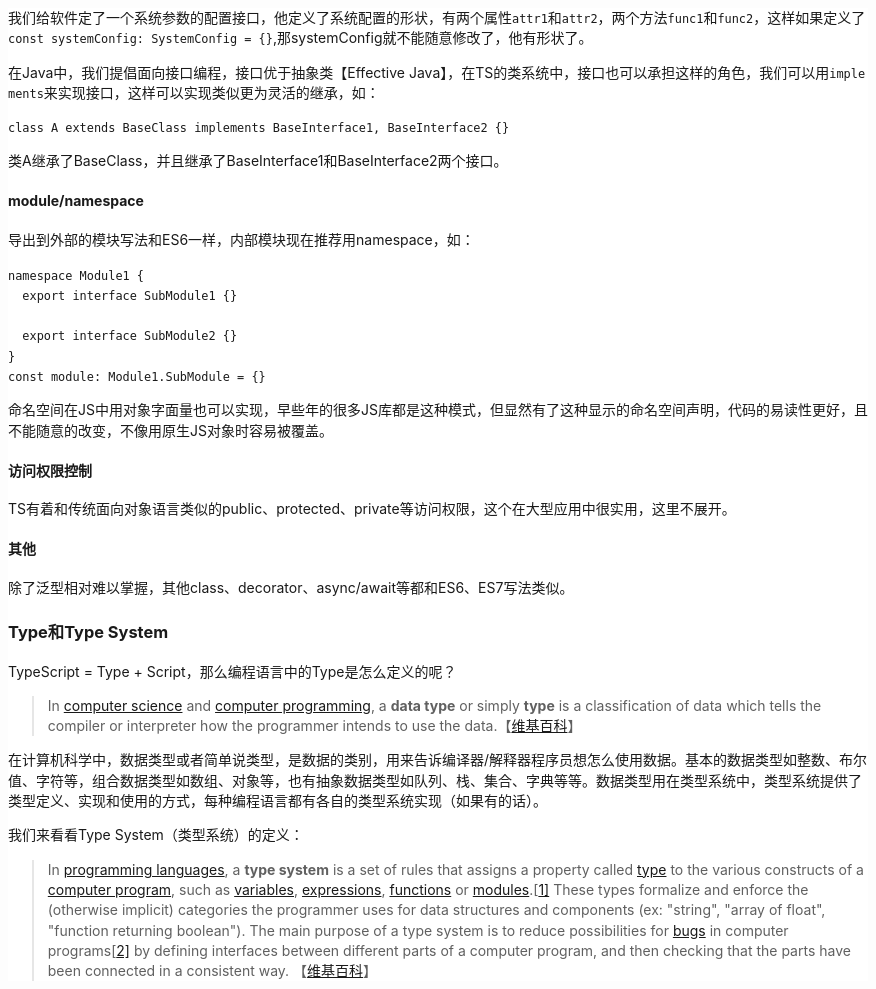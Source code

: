 我们给软件定了一个系统参数的配置接口，他定义了系统配置的形状，有两个属性`attr1`和`attr2`，两个方法`func1`和`func2`，这样如果定义了`const systemConfig: SystemConfig = {}`,那systemConfig就不能随意修改了，他有形状了。

在Java中，我们提倡面向接口编程，接口优于抽象类【Effective Java】，在TS的类系统中，接口也可以承担这样的角色，我们可以用`implements`来实现接口，这样可以实现类似更为灵活的继承，如：

```
class A extends BaseClass implements BaseInterface1, BaseInterface2 {}
```

类A继承了BaseClass，并且继承了BaseInterface1和BaseInterface2两个接口。

#### module/namespace

导出到外部的模块写法和ES6一样，内部模块现在推荐用namespace，如：

```
namespace Module1 {
  export interface SubModule1 {}

  export interface SubModule2 {}
}
const module: Module1.SubModule = {}
```

命名空间在JS中用对象字面量也可以实现，早些年的很多JS库都是这种模式，但显然有了这种显示的命名空间声明，代码的易读性更好，且不能随意的改变，不像用原生JS对象时容易被覆盖。

#### 访问权限控制

TS有着和传统面向对象语言类似的public、protected、private等访问权限，这个在大型应用中很实用，这里不展开。

#### 其他

除了泛型相对难以掌握，其他class、decorator、async/await等都和ES6、ES7写法类似。

### Type和Type System

TypeScript = Type + Script，那么编程语言中的Type是怎么定义的呢？

> In [computer science](https://en.wikipedia.org/wiki/Computer_science) and [computer programming](https://en.wikipedia.org/wiki/Computer_programming), a **data type** or simply **type** is a classification of data which tells the compiler or interpreter how the programmer intends to use the data.【[维基百科](https://en.wikipedia.org/wiki/Data_type)】

在计算机科学中，数据类型或者简单说类型，是数据的类别，用来告诉编译器/解释器程序员想怎么使用数据。基本的数据类型如整数、布尔值、字符等，组合数据类型如数组、对象等，也有抽象数据类型如队列、栈、集合、字典等等。数据类型用在类型系统中，类型系统提供了类型定义、实现和使用的方式，每种编程语言都有各自的类型系统实现（如果有的话）。

我们来看看Type System（类型系统）的定义：

> In [programming languages](https://en.wikipedia.org/wiki/Programming_language), a **type system** is a set of rules that assigns a property called [type](https://en.wikipedia.org/wiki/Type_(computer_science)) to the various constructs of a [computer program](https://en.wikipedia.org/wiki/Computer_program), such as [variables](https://en.wikipedia.org/wiki/Variable_(computer_science)), [expressions](https://en.wikipedia.org/wiki/Expression_(computer_science)), [functions](https://en.wikipedia.org/wiki/Function_(computer_science)) or [modules](https://en.wikipedia.org/wiki/Modular_programming).[[1\]](https://en.wikipedia.org/wiki/Type_system#cite_note-FOOTNOTEPierce20021-1) These types formalize and enforce the (otherwise implicit) categories the programmer uses for data structures and components (ex: "string", "array of float", "function returning boolean"). The main purpose of a type system is to reduce possibilities for [bugs](https://en.wikipedia.org/wiki/Bug_(computer_programming)) in computer programs[[2\]](https://en.wikipedia.org/wiki/Type_system#cite_note-FOOTNOTECardelli20041-2) by defining interfaces between different parts of a computer program, and then checking that the parts have been connected in a consistent way. 【[维基百科](https://en.wikipedia.org/wiki/Type_system)】
